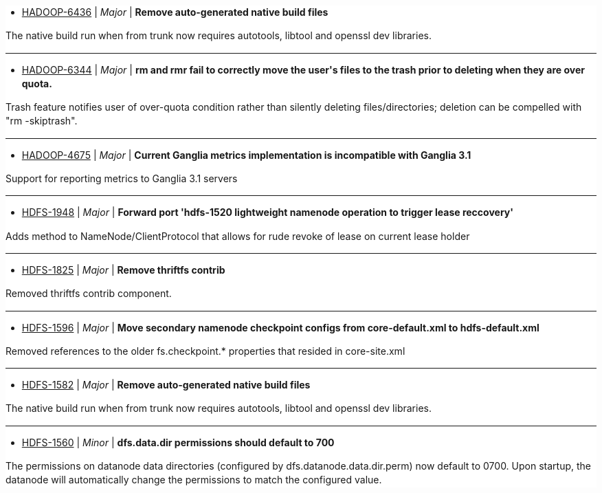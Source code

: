 
* [HADOOP-6436](https://issues.apache.org/jira/browse/HADOOP-6436) | *Major* | **Remove auto-generated native build files**

The native build run when from trunk now requires autotools, libtool and openssl dev libraries.


---

* [HADOOP-6344](https://issues.apache.org/jira/browse/HADOOP-6344) | *Major* | **rm and rmr fail to correctly move the user's files to the trash prior to deleting when they are over quota.**

Trash feature notifies user of over-quota condition rather than silently deleting files/directories; deletion can be compelled with "rm -skiptrash".


---

* [HADOOP-4675](https://issues.apache.org/jira/browse/HADOOP-4675) | *Major* | **Current Ganglia metrics implementation is incompatible with Ganglia 3.1**

Support for reporting metrics to Ganglia 3.1 servers


---

* [HDFS-1948](https://issues.apache.org/jira/browse/HDFS-1948) | *Major* | **Forward port 'hdfs-1520 lightweight namenode operation to trigger lease reccovery'**

Adds method to NameNode/ClientProtocol that allows for rude revoke of lease on current lease holder


---

* [HDFS-1825](https://issues.apache.org/jira/browse/HDFS-1825) | *Major* | **Remove thriftfs contrib**

Removed thriftfs contrib component.


---

* [HDFS-1596](https://issues.apache.org/jira/browse/HDFS-1596) | *Major* | **Move secondary namenode checkpoint configs from core-default.xml to hdfs-default.xml**

Removed references to the older fs.checkpoint.\* properties that resided in core-site.xml


---

* [HDFS-1582](https://issues.apache.org/jira/browse/HDFS-1582) | *Major* | **Remove auto-generated native build files**

The native build run when from trunk now requires autotools, libtool and openssl dev libraries.


---

* [HDFS-1560](https://issues.apache.org/jira/browse/HDFS-1560) | *Minor* | **dfs.data.dir permissions should default to 700**

The permissions on datanode data directories (configured by dfs.datanode.data.dir.perm) now default to 0700. Upon startup, the datanode will automatically change the permissions to match the configured value.
